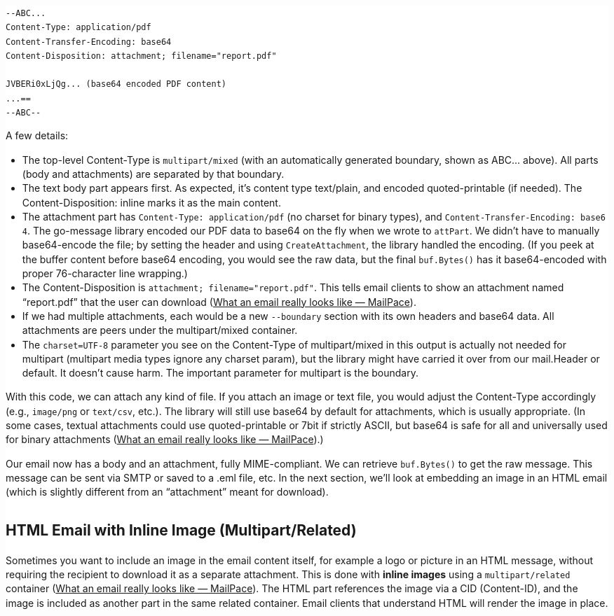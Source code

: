 ```
--ABC...
Content-Type: application/pdf
Content-Transfer-Encoding: base64
Content-Disposition: attachment; filename="report.pdf"

JVBERi0xLjQg... (base64 encoded PDF content)
...==
--ABC-- 
```

A few details:

- The top-level Content-Type is `multipart/mixed` (with an automatically generated boundary, shown as ABC... above). All parts (body and attachments) are separated by that boundary.
- The text body part appears first. As expected, it’s content type text/plain, and encoded quoted-printable (if needed). The Content-Disposition: inline marks it as the main content.
- The attachment part has `Content-Type: application/pdf` (no charset for binary types), and `Content-Transfer-Encoding: base64`. The go-message library encoded our PDF data to base64 on the fly when we wrote to `attPart`. We didn’t have to manually base64-encode the file; by setting the header and using `CreateAttachment`, the library handled the encoding. (If you peek at the buffer content before base64 encoding, you would see the raw data, but the final `buf.Bytes()` has it base64-encoded with proper 76-character line wrapping.)
- The Content-Disposition is `attachment; filename="report.pdf"`. This tells email clients to show an attachment named “report.pdf” that the user can download ([What an email really looks like — MailPace](https://mailpace.com/blog/guides/what-an-email-looks-like#:~:text=)).
- If we had multiple attachments, each would be a new `--boundary` section with its own headers and base64 data. All attachments are peers under the multipart/mixed container.
- The `charset=UTF-8` parameter you see on the Content-Type of multipart/mixed in this output is actually not needed for multipart (multipart media types ignore any charset param), but the library might have carried it over from our mail.Header or default. It doesn’t cause harm. The important parameter for multipart is the boundary.

With this code, we can attach any kind of file. If you attach an image or text file, you would adjust the Content-Type accordingly (e.g., `image/png` or `text/csv`, etc.). The library will still use base64 by default for attachments, which is usually appropriate. (In some cases, textual attachments could use quoted-printable or 7bit if strictly ASCII, but base64 is safe for all and universally used for binary attachments ([What an email really looks like — MailPace](https://mailpace.com/blog/guides/what-an-email-looks-like#:~:text=,through%20text%20based%20email%20systems)).)

Our email now has a body and an attachment, fully MIME-compliant. We can retrieve `buf.Bytes()` to get the raw message. This message can be sent via SMTP or saved to a .eml file, etc. In the next section, we’ll look at embedding an image in an HTML email (which is slightly different from an “attachment” meant for download).

## HTML Email with Inline Image (Multipart/Related)

Sometimes you want to include an image in the email content itself, for example a logo or picture in an HTML message, without requiring the recipient to download it as a separate attachment. This is done with **inline images** using a `multipart/related` container ([What an email really looks like — MailPace](https://mailpace.com/blog/guides/what-an-email-looks-like#:~:text=There%20is%20also%20multipart%2Frelated%3A%20which,are%20bundled%20together)). The HTML part references the image via a CID (Content-ID), and the image is included as another part in the same related container. Email clients that understand HTML will render the image in place.
